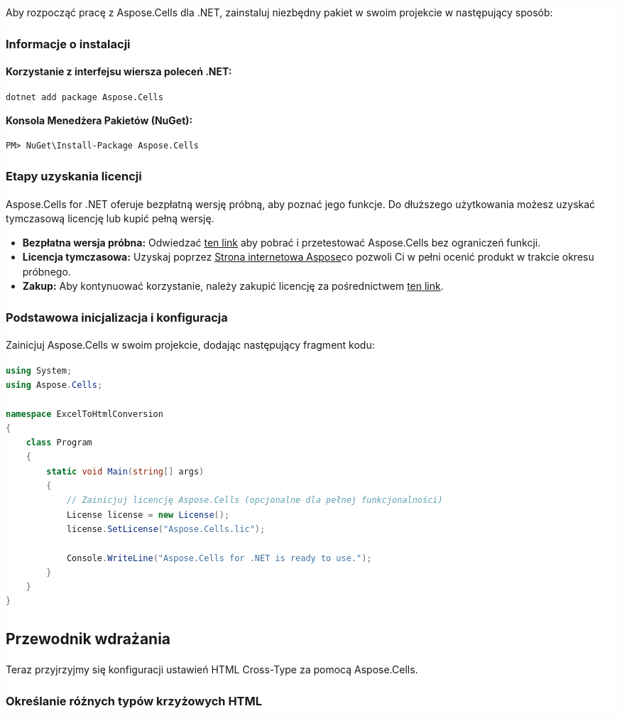 Aby rozpocząć pracę z Aspose.Cells dla .NET, zainstaluj niezbędny pakiet w swoim projekcie w następujący sposób:

### Informacje o instalacji

**Korzystanie z interfejsu wiersza poleceń .NET:**
```bash
dotnet add package Aspose.Cells
```

**Konsola Menedżera Pakietów (NuGet):**
```plaintext
PM> NuGet\Install-Package Aspose.Cells
```

### Etapy uzyskania licencji

Aspose.Cells for .NET oferuje bezpłatną wersję próbną, aby poznać jego funkcje. Do dłuższego użytkowania możesz uzyskać tymczasową licencję lub kupić pełną wersję.
- **Bezpłatna wersja próbna:** Odwiedzać [ten link](https://releases.aspose.com/cells/net/) aby pobrać i przetestować Aspose.Cells bez ograniczeń funkcji.
- **Licencja tymczasowa:** Uzyskaj poprzez [Strona internetowa Aspose](https://purchase.aspose.com/temporary-license/)co pozwoli Ci w pełni ocenić produkt w trakcie okresu próbnego.
- **Zakup:** Aby kontynuować korzystanie, należy zakupić licencję za pośrednictwem [ten link](https://purchase.aspose.com/buy).

### Podstawowa inicjalizacja i konfiguracja

Zainicjuj Aspose.Cells w swoim projekcie, dodając następujący fragment kodu:
```csharp
using System;
using Aspose.Cells;

namespace ExcelToHtmlConversion
{
    class Program
    {
        static void Main(string[] args)
        {
            // Zainicjuj licencję Aspose.Cells (opcjonalne dla pełnej funkcjonalności)
            License license = new License();
            license.SetLicense("Aspose.Cells.lic");
            
            Console.WriteLine("Aspose.Cells for .NET is ready to use.");
        }
    }
}
```

## Przewodnik wdrażania

Teraz przyjrzyjmy się konfiguracji ustawień HTML Cross-Type za pomocą Aspose.Cells.

### Określanie różnych typów krzyżowych HTML
